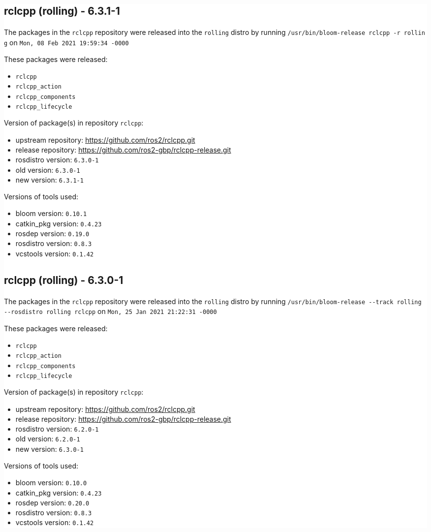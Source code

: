 
## rclcpp (rolling) - 6.3.1-1

The packages in the `rclcpp` repository were released into the `rolling` distro by running `/usr/bin/bloom-release rclcpp -r rolling` on `Mon, 08 Feb 2021 19:59:34 -0000`

These packages were released:
- `rclcpp`
- `rclcpp_action`
- `rclcpp_components`
- `rclcpp_lifecycle`

Version of package(s) in repository `rclcpp`:

- upstream repository: https://github.com/ros2/rclcpp.git
- release repository: https://github.com/ros2-gbp/rclcpp-release.git
- rosdistro version: `6.3.0-1`
- old version: `6.3.0-1`
- new version: `6.3.1-1`

Versions of tools used:

- bloom version: `0.10.1`
- catkin_pkg version: `0.4.23`
- rosdep version: `0.19.0`
- rosdistro version: `0.8.3`
- vcstools version: `0.1.42`


## rclcpp (rolling) - 6.3.0-1

The packages in the `rclcpp` repository were released into the `rolling` distro by running `/usr/bin/bloom-release --track rolling --rosdistro rolling rclcpp` on `Mon, 25 Jan 2021 21:22:31 -0000`

These packages were released:
- `rclcpp`
- `rclcpp_action`
- `rclcpp_components`
- `rclcpp_lifecycle`

Version of package(s) in repository `rclcpp`:

- upstream repository: https://github.com/ros2/rclcpp.git
- release repository: https://github.com/ros2-gbp/rclcpp-release.git
- rosdistro version: `6.2.0-1`
- old version: `6.2.0-1`
- new version: `6.3.0-1`

Versions of tools used:

- bloom version: `0.10.0`
- catkin_pkg version: `0.4.23`
- rosdep version: `0.20.0`
- rosdistro version: `0.8.3`
- vcstools version: `0.1.42`
